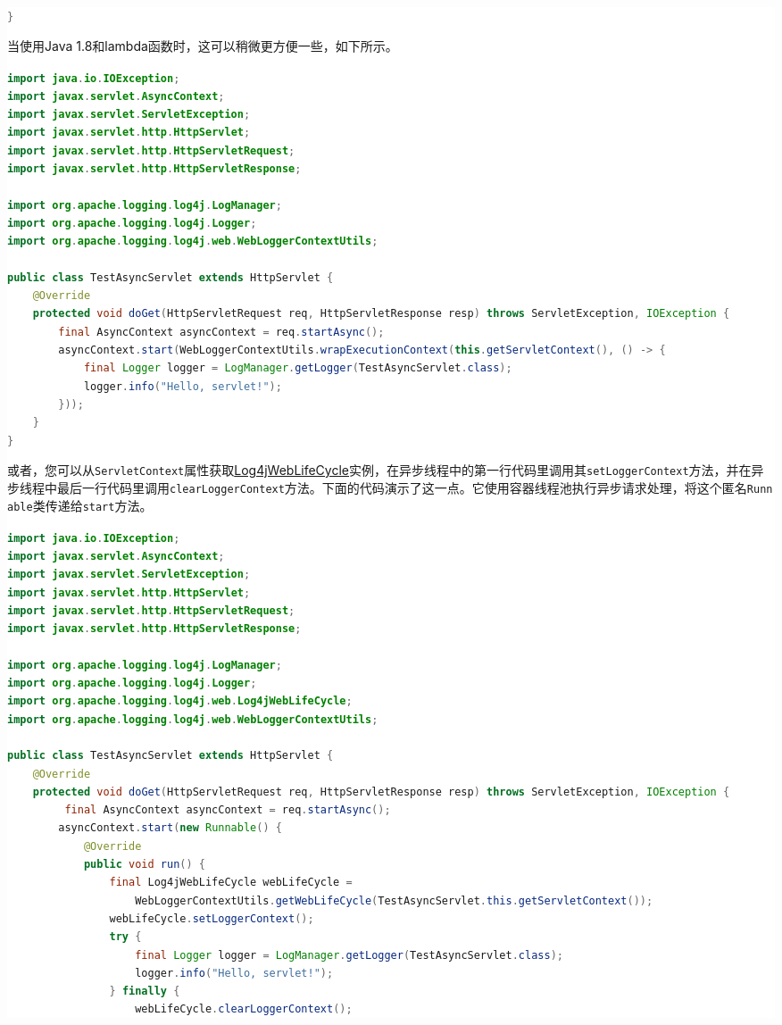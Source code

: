 ```java
}
```

当使用Java 1.8和lambda函数时，这可以稍微更方便一些，如下所示。

```java
import java.io.IOException;
import javax.servlet.AsyncContext;
import javax.servlet.ServletException;
import javax.servlet.http.HttpServlet;
import javax.servlet.http.HttpServletRequest;
import javax.servlet.http.HttpServletResponse;

import org.apache.logging.log4j.LogManager;
import org.apache.logging.log4j.Logger;
import org.apache.logging.log4j.web.WebLoggerContextUtils;

public class TestAsyncServlet extends HttpServlet {
    @Override
    protected void doGet(HttpServletRequest req, HttpServletResponse resp) throws ServletException, IOException {
        final AsyncContext asyncContext = req.startAsync();
        asyncContext.start(WebLoggerContextUtils.wrapExecutionContext(this.getServletContext(), () -> {
            final Logger logger = LogManager.getLogger(TestAsyncServlet.class);
            logger.info("Hello, servlet!");
        }));
    }
}
```

或者，您可以从`ServletContext`属性获取[Log4jWebLifeCycle](https://logging.apache.org/log4j/2.x/log4j-web/apidocs/org/apache/logging/log4j/web/Log4jWebLifeCycle.html)实例，在异步线程中的第一行代码里调用其`setLoggerContext`方法，并在异步线程中最后一行代码里调用`clearLoggerContext`方法。下面的代码演示了这一点。它使用容器线程池执行异步请求处理，将这个匿名`Runnable`类传递给`start`方法。

```java
import java.io.IOException;
import javax.servlet.AsyncContext;
import javax.servlet.ServletException;
import javax.servlet.http.HttpServlet;
import javax.servlet.http.HttpServletRequest;
import javax.servlet.http.HttpServletResponse;

import org.apache.logging.log4j.LogManager;
import org.apache.logging.log4j.Logger;
import org.apache.logging.log4j.web.Log4jWebLifeCycle;
import org.apache.logging.log4j.web.WebLoggerContextUtils;

public class TestAsyncServlet extends HttpServlet {
    @Override
    protected void doGet(HttpServletRequest req, HttpServletResponse resp) throws ServletException, IOException {
         final AsyncContext asyncContext = req.startAsync();
        asyncContext.start(new Runnable() {
            @Override
            public void run() {
                final Log4jWebLifeCycle webLifeCycle =
                    WebLoggerContextUtils.getWebLifeCycle(TestAsyncServlet.this.getServletContext());
                webLifeCycle.setLoggerContext();
                try {
                    final Logger logger = LogManager.getLogger(TestAsyncServlet.class);
                    logger.info("Hello, servlet!");
                } finally {
                    webLifeCycle.clearLoggerContext();
```